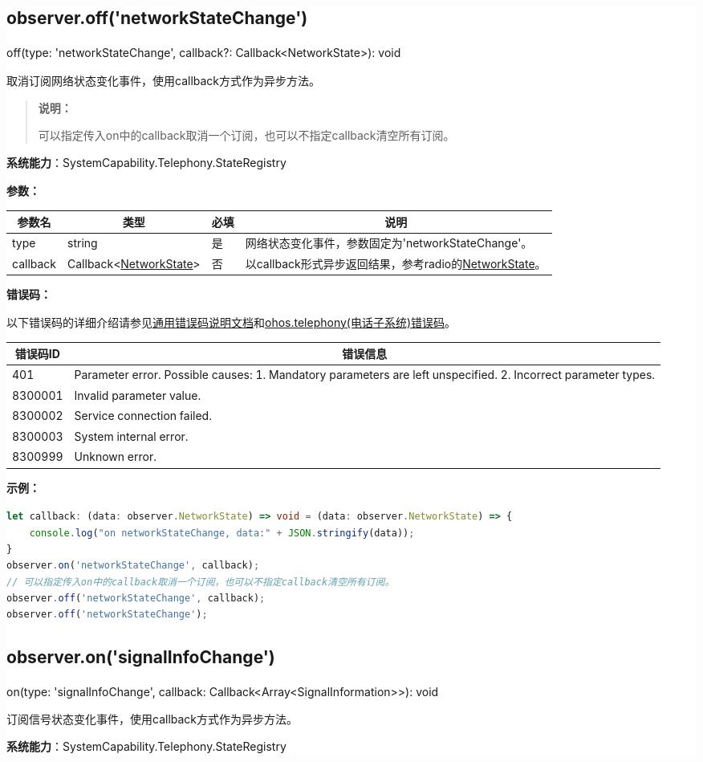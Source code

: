 
## observer.off('networkStateChange')

off\(type: \'networkStateChange\', callback?: Callback\<NetworkState\>\): void

取消订阅网络状态变化事件，使用callback方式作为异步方法。

> **说明：**
>
> 可以指定传入on中的callback取消一个订阅，也可以不指定callback清空所有订阅。

**系统能力**：SystemCapability.Telephony.StateRegistry

**参数：**

| 参数名   | 类型                                                      | 必填 | 说明                                                         |
| -------- | --------------------------------------------------------- | ---- | ------------------------------------------------------------ |
| type     | string                                                    | 是   | 网络状态变化事件，参数固定为'networkStateChange'。                 |
| callback | Callback\<[NetworkState](js-apis-radio.md#networkstate)\> | 否   | 以callback形式异步返回结果，参考radio的[NetworkState](js-apis-radio.md#networkstate)。 |

**错误码：**

以下错误码的详细介绍请参见[通用错误码说明文档](../errorcode-universal.md)和[ohos.telephony(电话子系统)错误码](errorcode-telephony.md)。

| 错误码ID |                  错误信息                    |
| -------- | -------------------------------------------- |
| 401      | Parameter error. Possible causes: 1. Mandatory parameters are left unspecified. 2. Incorrect parameter types.                             |
| 8300001  | Invalid parameter value.                     |
| 8300002  | Service connection failed.                   |
| 8300003  | System internal error.                       |
| 8300999  | Unknown error.                               |

**示例：**

```ts
let callback: (data: observer.NetworkState) => void = (data: observer.NetworkState) => {
    console.log("on networkStateChange, data:" + JSON.stringify(data));
}
observer.on('networkStateChange', callback);
// 可以指定传入on中的callback取消一个订阅，也可以不指定callback清空所有订阅。
observer.off('networkStateChange', callback);
observer.off('networkStateChange');
```

## observer.on('signalInfoChange')

on\(type: \'signalInfoChange\', callback: Callback\<Array\<SignalInformation\>\>): void

订阅信号状态变化事件，使用callback方式作为异步方法。

**系统能力**：SystemCapability.Telephony.StateRegistry
